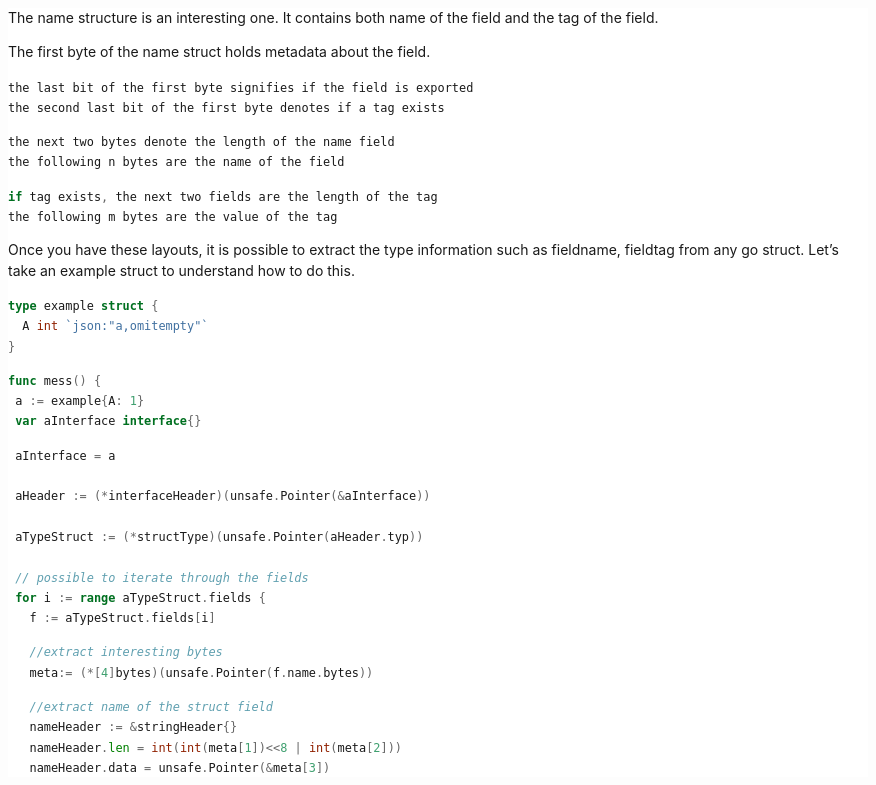 The name structure is an interesting one. It contains both name of the field and 
the tag of the field.

The first byte of the name struct holds metadata about the field.

``` graf graf--pre graf-after--p
the last bit of the first byte signifies if the field is exported
the second last bit of the first byte denotes if a tag exists
```

```go
the next two bytes denote the length of the name field
the following n bytes are the name of the field
```

```go
if tag exists, the next two fields are the length of the tag
the following m bytes are the value of the tag
```

Once you have these layouts, it is possible to extract the type information such 
as fieldname, fieldtag from any go struct. Let’s take an example struct to 
understand how to do this.

```go
type example struct {
  A int `json:"a,omitempty"`
}
```

```go
func mess() {
 a := example{A: 1}
 var aInterface interface{}
```

```go
 aInterface = a
  
 aHeader := (*interfaceHeader)(unsafe.Pointer(&aInterface))
  
 aTypeStruct := (*structType)(unsafe.Pointer(aHeader.typ))
  
 // possible to iterate through the fields 
 for i := range aTypeStruct.fields {
   f := aTypeStruct.fields[i]
```

```go
   //extract interesting bytes
   meta:= (*[4]bytes)(unsafe.Pointer(f.name.bytes)) 
```

```go
   //extract name of the struct field 
   nameHeader := &stringHeader{}
   nameHeader.len = int(int(meta[1])<<8 | int(meta[2]))
   nameHeader.data = unsafe.Pointer(&meta[3])
```


[1]: https://medium.com/@utter_babbage/breaking-the-type-system-in-golang-aka-dynamic-types-8b86c35d897b